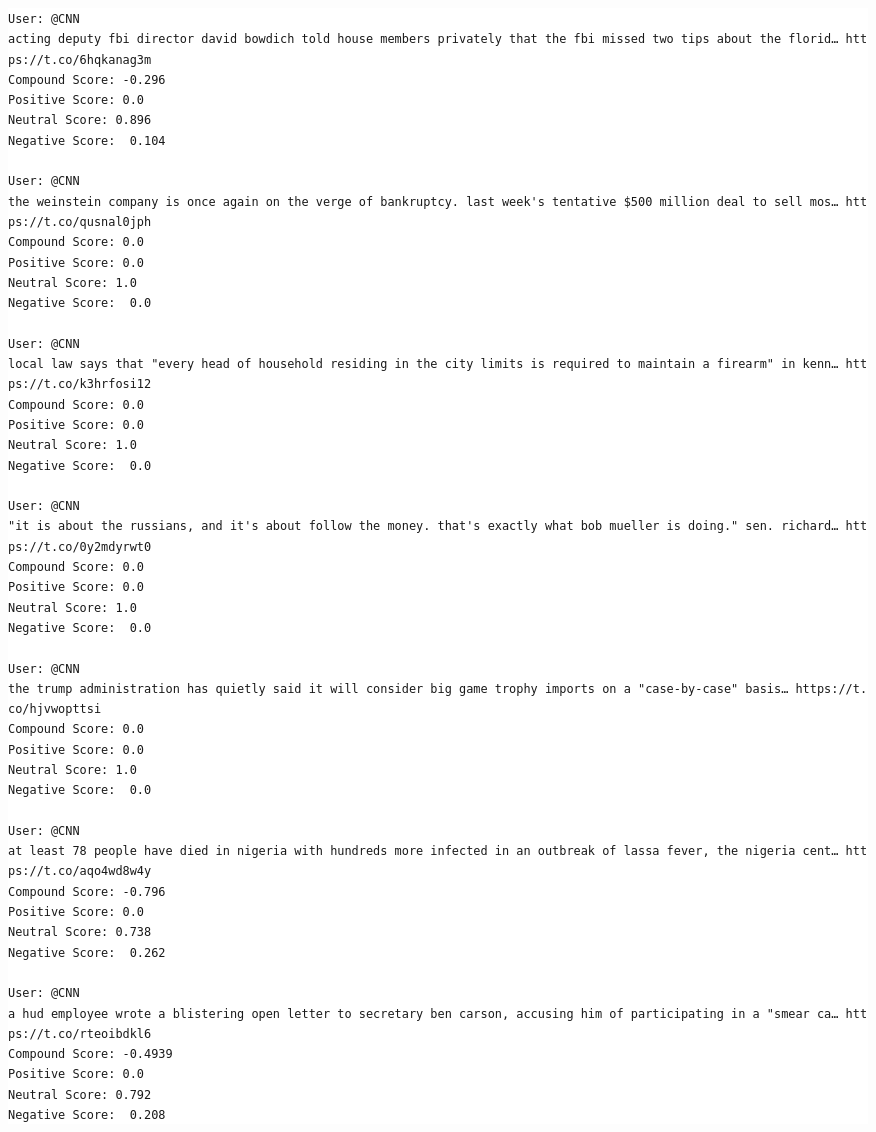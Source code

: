     User: @CNN
    acting deputy fbi director david bowdich told house members privately that the fbi missed two tips about the florid… https://t.co/6hqkanag3m
    Compound Score: -0.296
    Positive Score: 0.0
    Neutral Score: 0.896
    Negative Score:  0.104
    
    User: @CNN
    the weinstein company is once again on the verge of bankruptcy. last week's tentative $500 million deal to sell mos… https://t.co/qusnal0jph
    Compound Score: 0.0
    Positive Score: 0.0
    Neutral Score: 1.0
    Negative Score:  0.0
    
    User: @CNN
    local law says that "every head of household residing in the city limits is required to maintain a firearm" in kenn… https://t.co/k3hrfosi12
    Compound Score: 0.0
    Positive Score: 0.0
    Neutral Score: 1.0
    Negative Score:  0.0
    
    User: @CNN
    "it is about the russians, and it's about follow the money. that's exactly what bob mueller is doing." sen. richard… https://t.co/0y2mdyrwt0
    Compound Score: 0.0
    Positive Score: 0.0
    Neutral Score: 1.0
    Negative Score:  0.0
    
    User: @CNN
    the trump administration has quietly said it will consider big game trophy imports on a "case-by-case" basis… https://t.co/hjvwopttsi
    Compound Score: 0.0
    Positive Score: 0.0
    Neutral Score: 1.0
    Negative Score:  0.0
    
    User: @CNN
    at least 78 people have died in nigeria with hundreds more infected in an outbreak of lassa fever, the nigeria cent… https://t.co/aqo4wd8w4y
    Compound Score: -0.796
    Positive Score: 0.0
    Neutral Score: 0.738
    Negative Score:  0.262
    
    User: @CNN
    a hud employee wrote a blistering open letter to secretary ben carson, accusing him of participating in a "smear ca… https://t.co/rteoibdkl6
    Compound Score: -0.4939
    Positive Score: 0.0
    Neutral Score: 0.792
    Negative Score:  0.208
    
